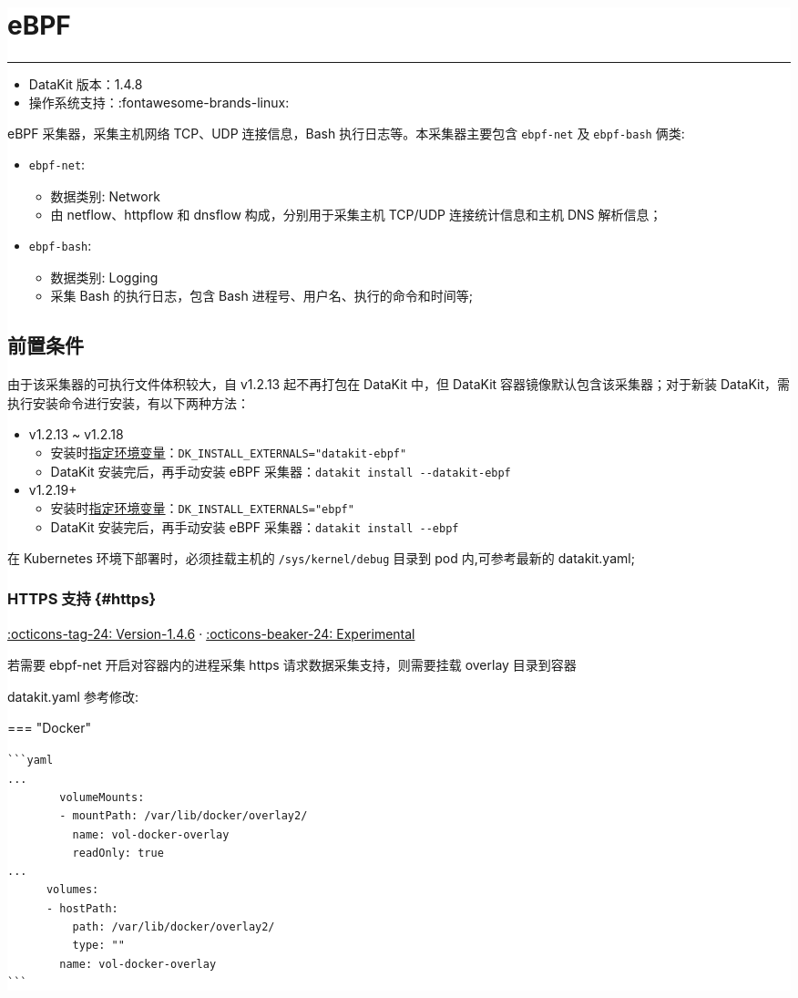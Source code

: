 
# eBPF
---

- DataKit 版本：1.4.8
- 操作系统支持：:fontawesome-brands-linux:

eBPF 采集器，采集主机网络 TCP、UDP 连接信息，Bash 执行日志等。本采集器主要包含 `ebpf-net` 及 `ebpf-bash` 俩类:

* `ebpf-net`:
    * 数据类别: Network
    * 由 netflow、httpflow 和 dnsflow 构成，分别用于采集主机 TCP/UDP 连接统计信息和主机 DNS 解析信息；

* `ebpf-bash`:

    * 数据类别: Logging
    * 采集 Bash 的执行日志，包含 Bash 进程号、用户名、执行的命令和时间等;

## 前置条件

由于该采集器的可执行文件体积较大，自 v1.2.13 起不再打包在 DataKit 中，但 DataKit 容器镜像默认包含该采集器；对于新装 DataKit，需执行安装命令进行安装，有以下两种方法：

- v1.2.13 ~ v1.2.18
  - 安装时[指定环境变量](../datakit/datakit-install.md#extra-envs)：`DK_INSTALL_EXTERNALS="datakit-ebpf"`
  - DataKit 安装完后，再手动安装 eBPF 采集器：`datakit install --datakit-ebpf`
- v1.2.19+
  - 安装时[指定环境变量](../datakit/datakit-install.md#extra-envs)：`DK_INSTALL_EXTERNALS="ebpf"`
  - DataKit 安装完后，再手动安装 eBPF 采集器：`datakit install --ebpf`

在 Kubernetes 环境下部署时，必须挂载主机的 `/sys/kernel/debug` 目录到 pod 内,可参考最新的 datakit.yaml;

### HTTPS 支持 {#https}

[:octicons-tag-24: Version-1.4.6](../datakit/changelog.md#cl-1.4.6) ·
[:octicons-beaker-24: Experimental](../datakit/index.md#experimental)

若需要 ebpf-net 开启对容器内的进程采集 https 请求数据采集支持，则需要挂载 overlay 目录到容器

datakit.yaml 参考修改:

=== "Docker"

    ```yaml
    ...
            volumeMounts:
            - mountPath: /var/lib/docker/overlay2/
              name: vol-docker-overlay
              readOnly: true
    ...
          volumes:
          - hostPath:
              path: /var/lib/docker/overlay2/
              type: ""
            name: vol-docker-overlay
    ```
